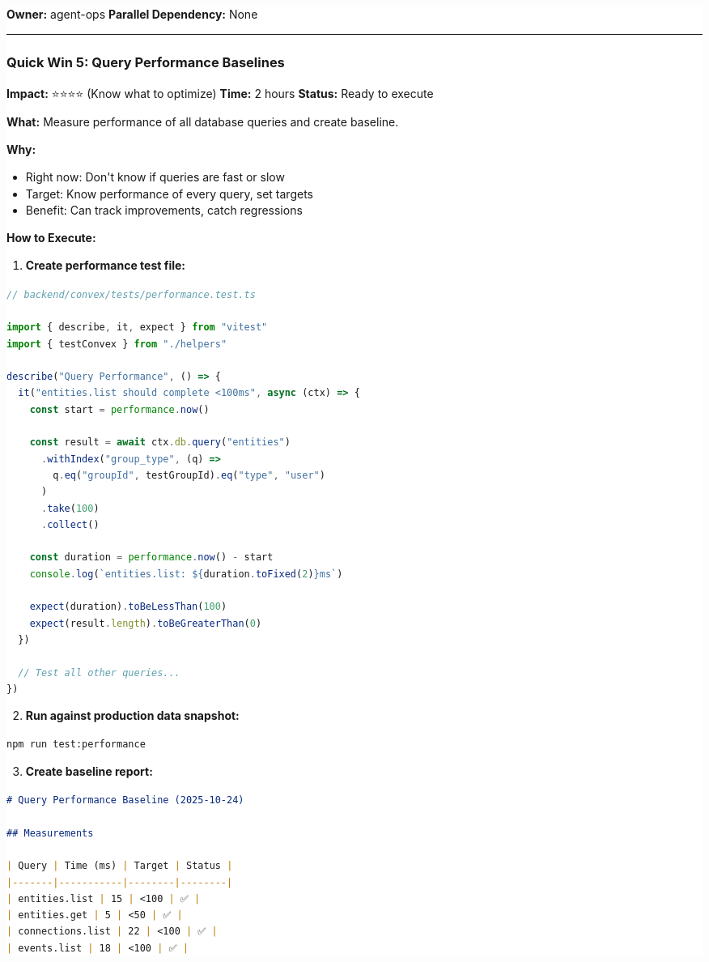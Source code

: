 **Owner:** agent-ops
**Parallel Dependency:** None

---

### Quick Win 5: Query Performance Baselines
**Impact:** ⭐⭐⭐⭐ (Know what to optimize)
**Time:** 2 hours
**Status:** Ready to execute

**What:**
Measure performance of all database queries and create baseline.

**Why:**
- Right now: Don't know if queries are fast or slow
- Target: Know performance of every query, set targets
- Benefit: Can track improvements, catch regressions

**How to Execute:**

1. **Create performance test file:**
```typescript
// backend/convex/tests/performance.test.ts

import { describe, it, expect } from "vitest"
import { testConvex } from "./helpers"

describe("Query Performance", () => {
  it("entities.list should complete <100ms", async (ctx) => {
    const start = performance.now()

    const result = await ctx.db.query("entities")
      .withIndex("group_type", (q) =>
        q.eq("groupId", testGroupId).eq("type", "user")
      )
      .take(100)
      .collect()

    const duration = performance.now() - start
    console.log(`entities.list: ${duration.toFixed(2)}ms`)

    expect(duration).toBeLessThan(100)
    expect(result.length).toBeGreaterThan(0)
  })

  // Test all other queries...
})
```

2. **Run against production data snapshot:**
```bash
npm run test:performance
```

3. **Create baseline report:**
```markdown
# Query Performance Baseline (2025-10-24)

## Measurements

| Query | Time (ms) | Target | Status |
|-------|-----------|--------|--------|
| entities.list | 15 | <100 | ✅ |
| entities.get | 5 | <50 | ✅ |
| connections.list | 22 | <100 | ✅ |
| events.list | 18 | <100 | ✅ |

```